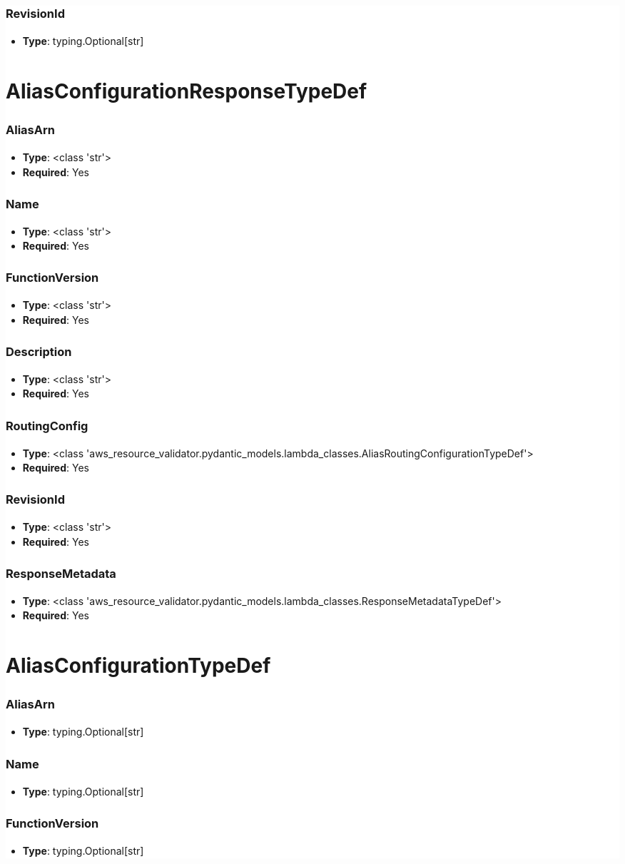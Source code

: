 ### RevisionId
- **Type**: typing.Optional[str]


# AliasConfigurationResponseTypeDef

### AliasArn
- **Type**: <class 'str'>
- **Required**: Yes

### Name
- **Type**: <class 'str'>
- **Required**: Yes

### FunctionVersion
- **Type**: <class 'str'>
- **Required**: Yes

### Description
- **Type**: <class 'str'>
- **Required**: Yes

### RoutingConfig
- **Type**: <class 'aws_resource_validator.pydantic_models.lambda_classes.AliasRoutingConfigurationTypeDef'>
- **Required**: Yes

### RevisionId
- **Type**: <class 'str'>
- **Required**: Yes

### ResponseMetadata
- **Type**: <class 'aws_resource_validator.pydantic_models.lambda_classes.ResponseMetadataTypeDef'>
- **Required**: Yes


# AliasConfigurationTypeDef

### AliasArn
- **Type**: typing.Optional[str]

### Name
- **Type**: typing.Optional[str]

### FunctionVersion
- **Type**: typing.Optional[str]
